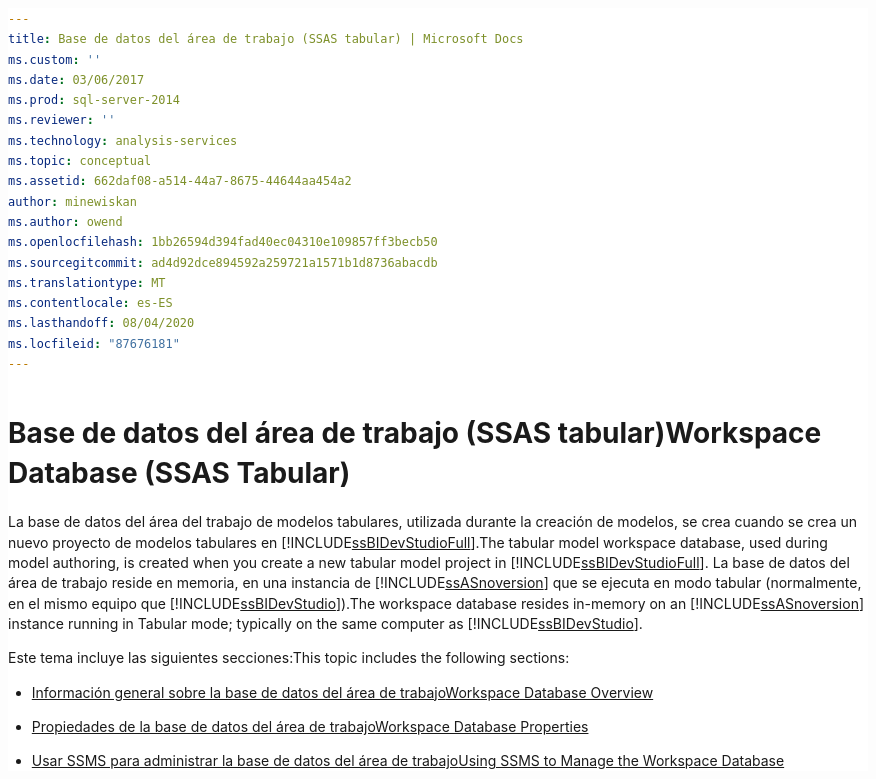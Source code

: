 ```yaml
---
title: Base de datos del área de trabajo (SSAS tabular) | Microsoft Docs
ms.custom: ''
ms.date: 03/06/2017
ms.prod: sql-server-2014
ms.reviewer: ''
ms.technology: analysis-services
ms.topic: conceptual
ms.assetid: 662daf08-a514-44a7-8675-44644aa454a2
author: minewiskan
ms.author: owend
ms.openlocfilehash: 1bb26594d394fad40ec04310e109857ff3becb50
ms.sourcegitcommit: ad4d92dce894592a259721a1571b1d8736abacdb
ms.translationtype: MT
ms.contentlocale: es-ES
ms.lasthandoff: 08/04/2020
ms.locfileid: "87676181"
---
```

# <a name="workspace-database-ssas-tabular"></a><span data-ttu-id="62dd1-102">Base de datos del área de trabajo (SSAS tabular)</span><span class="sxs-lookup"><span data-stu-id="62dd1-102">Workspace Database (SSAS Tabular)</span></span>
  <span data-ttu-id="62dd1-103">La base de datos del área del trabajo de modelos tabulares, utilizada durante la creación de modelos, se crea cuando se crea un nuevo proyecto de modelos tabulares en [!INCLUDE[ssBIDevStudioFull](../../includes/ssbidevstudiofull-md.md)].</span><span class="sxs-lookup"><span data-stu-id="62dd1-103">The tabular model workspace database, used during model authoring, is created when you create a new tabular model project in [!INCLUDE[ssBIDevStudioFull](../../includes/ssbidevstudiofull-md.md)].</span></span> <span data-ttu-id="62dd1-104">La base de datos del área de trabajo reside en memoria, en una instancia de [!INCLUDE[ssASnoversion](../../includes/ssasnoversion-md.md)] que se ejecuta en modo tabular (normalmente, en el mismo equipo que [!INCLUDE[ssBIDevStudio](../../includes/ssbidevstudio-md.md)]).</span><span class="sxs-lookup"><span data-stu-id="62dd1-104">The workspace database resides in-memory on an [!INCLUDE[ssASnoversion](../../includes/ssasnoversion-md.md)] instance running in Tabular mode; typically on the same computer as [!INCLUDE[ssBIDevStudio](../../includes/ssbidevstudio-md.md)].</span></span>  
  
 <span data-ttu-id="62dd1-105">Este tema incluye las siguientes secciones:</span><span class="sxs-lookup"><span data-stu-id="62dd1-105">This topic includes the following sections:</span></span>  
  
-   [<span data-ttu-id="62dd1-106">Información general sobre la base de datos del área de trabajo</span><span class="sxs-lookup"><span data-stu-id="62dd1-106">Workspace Database Overview</span></span>](#bkmk_overview)  
  
-   [<span data-ttu-id="62dd1-107">Propiedades de la base de datos del área de trabajo</span><span class="sxs-lookup"><span data-stu-id="62dd1-107">Workspace Database Properties</span></span>](#bkmk_ws_prop)  
  
-   [<span data-ttu-id="62dd1-108">Usar SSMS para administrar la base de datos del área de trabajo</span><span class="sxs-lookup"><span data-stu-id="62dd1-108">Using SSMS to Manage the Workspace Database</span></span>](#bkmk_use_ssms)  
  